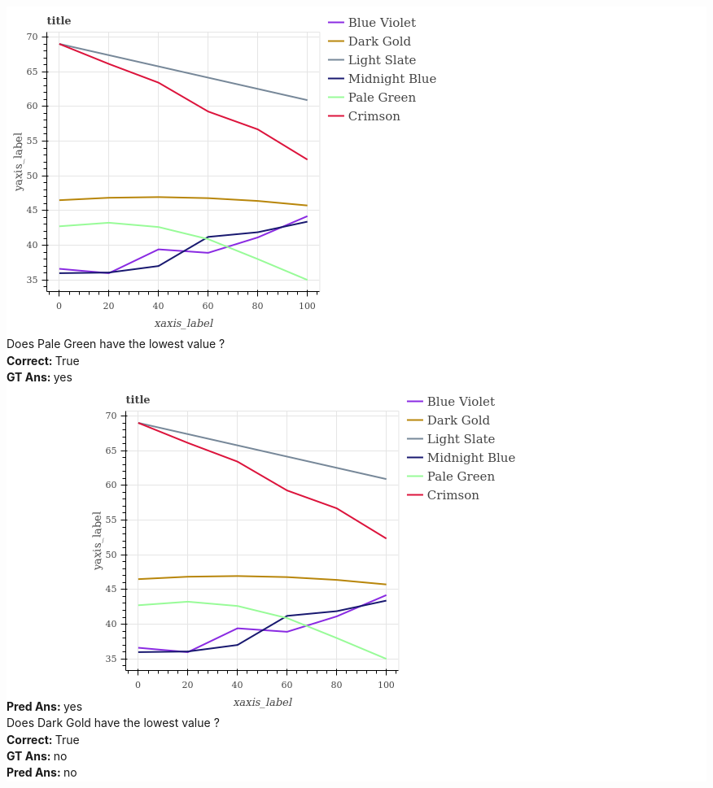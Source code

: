 <tr>
<td>
<img src=images/9.png></img> <br>
Does Pale Green have the lowest value ? <br>
<b>Correct: </b>True <br>
<b>GT Ans: </b>yes <br>
<b>Pred Ans: </b>yes </td>
</tr>

<tr>
<td>
<img src=images/9.png></img> <br>
Does Dark Gold have the lowest value ? <br>
<b>Correct: </b>True <br>
<b>GT Ans: </b>no <br>
<b>Pred Ans: </b>no </td>
</tr>
